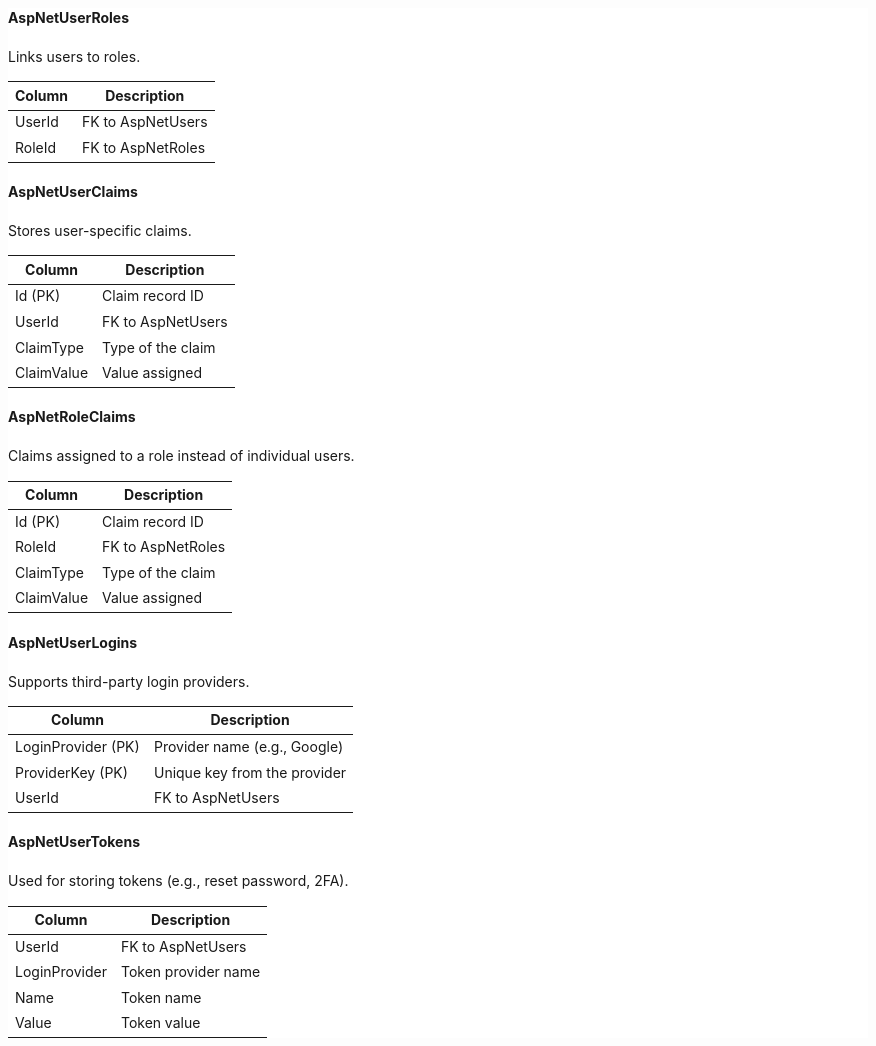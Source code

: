 #### AspNetUserRoles

Links users to roles.

| Column | Description       |
| ------ | ----------------- |
| UserId | FK to AspNetUsers |
| RoleId | FK to AspNetRoles |

#### AspNetUserClaims

Stores user-specific claims.

| Column     | Description       |
| ---------- | ----------------- |
| Id (PK)    | Claim record ID   |
| UserId     | FK to AspNetUsers |
| ClaimType  | Type of the claim |
| ClaimValue | Value assigned    |

#### AspNetRoleClaims

Claims assigned to a role instead of individual users.

| Column     | Description       |
| ---------- | ----------------- |
| Id (PK)    | Claim record ID   |
| RoleId     | FK to AspNetRoles |
| ClaimType  | Type of the claim |
| ClaimValue | Value assigned    |

#### AspNetUserLogins

Supports third-party login providers.

| Column             | Description                  |
| ------------------ | ---------------------------- |
| LoginProvider (PK) | Provider name (e.g., Google) |
| ProviderKey (PK)   | Unique key from the provider |
| UserId             | FK to AspNetUsers            |

#### AspNetUserTokens

Used for storing tokens (e.g., reset password, 2FA).

| Column        | Description         |
| ------------- | ------------------- |
| UserId        | FK to AspNetUsers   |
| LoginProvider | Token provider name |
| Name          | Token name          |
| Value         | Token value         |


